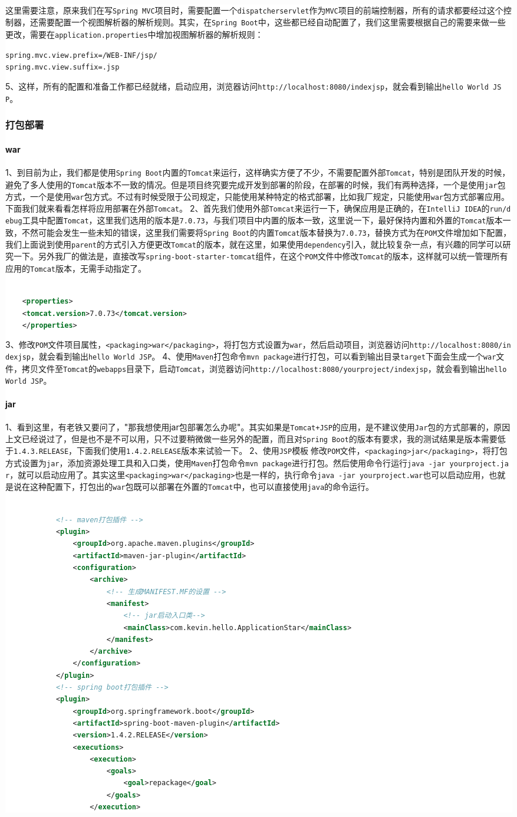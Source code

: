这里需要注意，原来我们在写`Spring MVC`项目时，需要配置一个`dispatcherservlet`作为`MVC`项目的前端控制器，所有的请求都要经过这个控制器，还需要配置一个视图解析器的解析规则。其实，在`Spring Boot`中，这些都已经自动配置了，我们这里需要根据自己的需要来做一些更改，需要在`application.properties`中增加视图解析器的解析规则：
```xml
spring.mvc.view.prefix=/WEB-INF/jsp/
spring.mvc.view.suffix=.jsp
```
5、这样，所有的配置和准备工作都已经就绪，启动应用，浏览器访问`http://localhost:8080/indexjsp`，就会看到输出`hello World JSP`。

### 打包部署
#### war
1、到目前为止，我们都是使用`Spring Boot`内置的`Tomcat`来运行，这样确实方便了不少，不需要配置外部`Tomcat`，特别是团队开发的时候，避免了多人使用的`Tomcat`版本不一致的情况。但是项目终究要完成开发到部署的阶段，在部署的时候，我们有两种选择，一个是使用`jar`包方式，一个是使用`war`包方式。不过有时候受限于公司规定，只能使用某种特定的格式部署，比如我厂规定，只能使用`war`包方式部署应用。下面我们就来看看怎样将应用部署在外部`Tomcat`。
2、首先我们使用外部`Tomcat`来运行一下，确保应用是正确的，在`IntelliJ IDEA`的`run/debug`工具中配置`Tomcat`，这里我们选用的版本是`7.0.73`，与我们项目中内置的版本一致，这里说一下，最好保持内置和外置的`Tomcat`版本一致，不然可能会发生一些未知的错误，这里我们需要将`Spring Boot`的内置`Tomcat`版本替换为`7.0.73`，替换方式为在`POM`文件增加如下配置，我们上面说到使用`parent`的方式引入方便更改`Tomcat`的版本，就在这里，如果使用`dependency`引入，就比较复杂一点，有兴趣的同学可以研究一下。另外我厂的做法是，直接改写`spring-boot-starter-tomcat`组件，在这个`POM`文件中修改`Tomcat`的版本，这样就可以统一管理所有应用的`Tomcat`版本，无需手动指定了。
```xml

    <properties>
    <tomcat.version>7.0.73</tomcat.version>
    </properties>

```

3、修改`POM`文件项目属性，`<packaging>war</packaging>`，将打包方式设置为`war`，然后启动项目，浏览器访问`http://localhost:8080/indexjsp`，就会看到输出`hello World JSP`。
4、使用`Maven`打包命令`mvn package`进行打包，可以看到输出目录`target`下面会生成一个`war`文件，拷贝文件至`Tomcat`的`webapps`目录下，启动`Tomcat`，浏览器访问`http://localhost:8080/yourproject/indexjsp`，就会看到输出`hello World JSP`。
#### jar
1、看到这里，有老铁又要问了，"那我想使用jar包部署怎么办呢"。其实如果是`Tomcat+JSP`的应用，是不建议使用`Jar`包的方式部署的，原因上文已经说过了，但是也不是不可以用，只不过要稍微做一些另外的配置，而且对`Spring Boot`的版本有要求，我的测试结果是版本需要低于`1.4.3.RELEASE`，下面我们使用`1.4.2.RELEASE`版本来试验一下。
2、使用`JSP`模板
修改`POM`文件，`<packaging>jar</packaging>`，将打包方式设置为`jar`，添加资源处理工具和入口类，使用`Maven`打包命令`mvn package`进行打包。然后使用命令行运行`java -jar yourproject.jar`，就可以启动应用了。其实这里`<packaging>war</packaging>`也是一样的，执行命令`java -jar yourproject.war`也可以启动应用，也就是说在这种配置下，打包出的`war`包既可以部署在外置的`Tomcat`中，也可以直接使用`java`的命令运行。
```xml
            
            <!-- maven打包插件 -->
            <plugin>
                <groupId>org.apache.maven.plugins</groupId>
                <artifactId>maven-jar-plugin</artifactId>
                <configuration>
                    <archive>
                        <!-- 生成MANIFEST.MF的设置 -->
                        <manifest>
                            <!-- jar启动入口类-->
                            <mainClass>com.kevin.hello.ApplicationStar</mainClass>
                        </manifest>
                    </archive>
                </configuration>
            </plugin>
            <!-- spring boot打包插件 -->
            <plugin>
                <groupId>org.springframework.boot</groupId>
                <artifactId>spring-boot-maven-plugin</artifactId>
                <version>1.4.2.RELEASE</version>
                <executions>
                    <execution>
                        <goals>
                            <goal>repackage</goal>
                        </goals>
                    </execution>
```